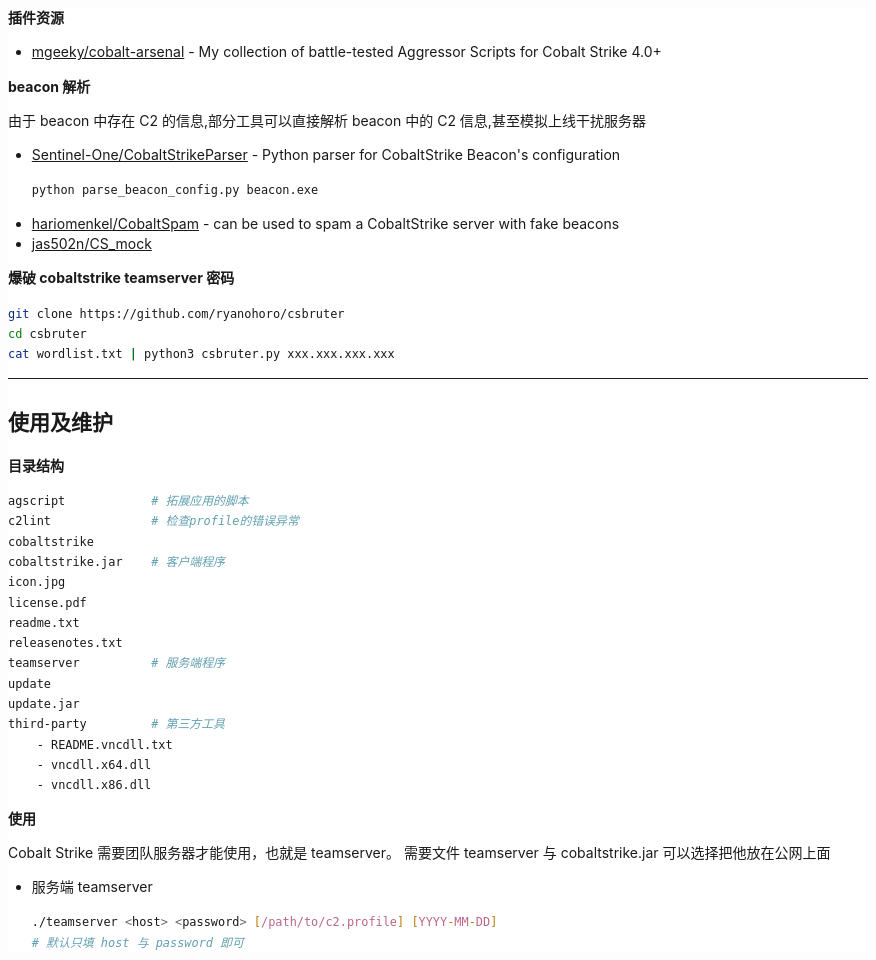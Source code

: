
**插件资源**
- [mgeeky/cobalt-arsenal](https://github.com/mgeeky/cobalt-arsenal) - My collection of battle-tested Aggressor Scripts for Cobalt Strike 4.0+

**beacon 解析**

由于 beacon 中存在 C2 的信息,部分工具可以直接解析 beacon 中的 C2 信息,甚至模拟上线干扰服务器

- [Sentinel-One/CobaltStrikeParser](https://github.com/Sentinel-One/CobaltStrikeParser) - Python parser for CobaltStrike Beacon's configuration
    ```
    python parse_beacon_config.py beacon.exe
    ```
- [hariomenkel/CobaltSpam](https://github.com/hariomenkel/CobaltSpam) - can be used to spam a CobaltStrike server with fake beacons
- [jas502n/CS_mock](https://github.com/jas502n/CS_mock)

**爆破 cobaltstrike teamserver 密码**
```bash
git clone https://github.com/ryanohoro/csbruter
cd csbruter
cat wordlist.txt | python3 csbruter.py xxx.xxx.xxx.xxx
```

---

## 使用及维护

**目录结构**
```bash
agscript            # 拓展应用的脚本
c2lint              # 检查profile的错误异常
cobaltstrike
cobaltstrike.jar    # 客户端程序
icon.jpg
license.pdf
readme.txt
releasenotes.txt
teamserver          # 服务端程序
update
update.jar
third-party         # 第三方工具
    - README.vncdll.txt
    - vncdll.x64.dll
    - vncdll.x86.dll
```

**使用**

Cobalt Strike 需要团队服务器才能使用，也就是 teamserver。 需要文件 teamserver 与 cobaltstrike.jar 可以选择把他放在公网上面

- 服务端 teamserver
    ```bash
    ./teamserver <host> <password> [/path/to/c2.profile] [YYYY-MM-DD]
    # 默认只填 host 与 password 即可
